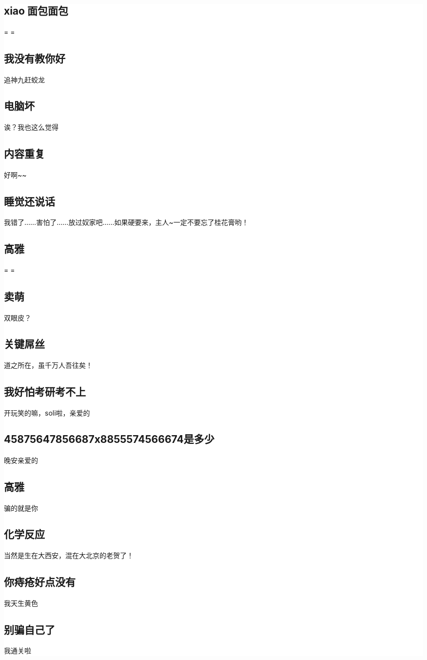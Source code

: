 ## xiao  面包面包
= =

## 我没有教你好
追神九赶蛟龙

## 电脑坏
诶？我也这么觉得

## 内容重复
好啊~~

## 睡觉还说话
我错了……害怕了……放过奴家吧……如果硬要来，主人~一定不要忘了桂花膏哟！

## 高雅
= =

## 卖萌
双眼皮？

## 关键屌丝
道之所在，虽千万人吾往矣！

## 我好怕考研考不上
开玩笑的嘛，soli啦，亲爱的

## 45875647856687x8855574566674是多少
晚安亲爱的

## 高雅
骗的就是你

## 化学反应
当然是生在大西安，混在大北京的老贺了！

## 你痔疮好点没有
我天生黄色

## 别骗自己了
我通关啦
